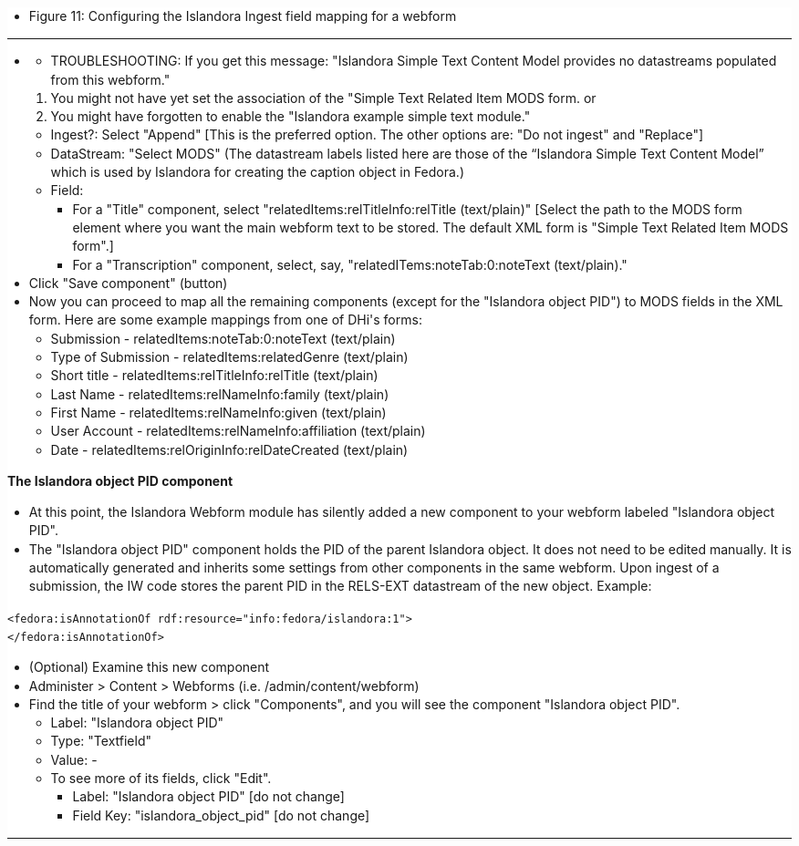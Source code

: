 * Figure 11: Configuring the Islandora Ingest field mapping for a webform

***

*  
  * TROUBLESHOOTING: If you get this message: "Islandora Simple Text Content Model provides no datastreams populated from this webform."
  1) You might not have yet set the association of the "Simple Text Related Item MODS form. or
  2) You might have forgotten to enable the "Islandora example simple text module."
  * Ingest?: Select "Append" [This is the preferred option. The other options are: "Do not ingest" and "Replace"]
  * DataStream: "Select MODS" (The datastream labels listed here are those of the “Islandora Simple Text Content Model” which is used by Islandora for creating the caption object in Fedora.)
  * Field:
    * For a "Title" component, select "relatedItems:relTitleInfo:relTitle (text/plain)" [Select the path to the MODS form element where you want the main webform text to be stored. The default XML form is "Simple Text Related Item MODS form".]
    * For a "Transcription" component, select, say, "relatedITems:noteTab:0:noteText (text/plain)."
* Click "Save component" (button)
* Now you can proceed to map all the remaining components (except for the "Islandora object PID") to MODS fields in the XML form. Here are some example mappings from one of DHi's forms:
  * Submission - relatedItems:noteTab:0:noteText (text/plain)
  * Type of Submission - relatedItems:relatedGenre (text/plain)
  * Short title - relatedItems:relTitleInfo:relTitle (text/plain)
  * Last Name - relatedItems:relNameInfo:family (text/plain)
  * First Name - relatedItems:relNameInfo:given (text/plain)
  * User Account - relatedItems:relNameInfo:affiliation (text/plain)
  * Date - relatedItems:relOriginInfo:relDateCreated (text/plain)

**The Islandora object PID component**

* At this point, the Islandora Webform module has silently added a new component to your webform labeled "Islandora object PID".
* The "Islandora object PID" component holds the PID of the parent Islandora object. It does not need to be edited manually. It is automatically generated and inherits some settings from other components in the same webform. Upon ingest of a submission, the IW code stores the parent PID in the RELS-EXT datastream of the new object. Example:
```
<fedora:isAnnotationOf rdf:resource="info:fedora/islandora:1">
</fedora:isAnnotationOf>
```
* (Optional) Examine this new component
* Administer > Content > Webforms (i.e. /admin/content/webform)
* Find the title of your webform > click "Components", and you will see the component "Islandora object PID".
  * Label: "Islandora object PID"
  * Type: "Textfield"
  * Value: -
  * To see more of its fields, click "Edit".
    * Label: "Islandora object PID" [do not change]
    * Field Key: "islandora_object_pid" [do not change]

***
